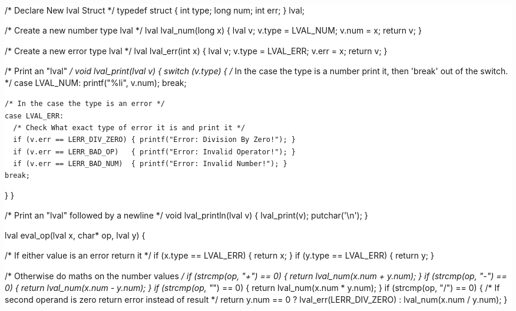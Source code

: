 /* Declare New lval Struct */
typedef struct {
  int type;
  long num;
  int err;
} lval;

/* Create a new number type lval */
lval lval_num(long x) {
  lval v;
  v.type = LVAL_NUM;
  v.num = x;
  return v;
}

/* Create a new error type lval */
lval lval_err(int x) {
  lval v;
  v.type = LVAL_ERR;
  v.err = x;
  return v;
}

/* Print an "lval" */
void lval_print(lval v) {
  switch (v.type) {
    /* In the case the type is a number print it, then 'break' out of the switch. */
    case LVAL_NUM: printf("%li", v.num); break;

    /* In the case the type is an error */
    case LVAL_ERR:
      /* Check What exact type of error it is and print it */
      if (v.err == LERR_DIV_ZERO) { printf("Error: Division By Zero!"); }
      if (v.err == LERR_BAD_OP)   { printf("Error: Invalid Operator!"); }
      if (v.err == LERR_BAD_NUM)  { printf("Error: Invalid Number!"); }
    break;
  }
}

/* Print an "lval" followed by a newline */
void lval_println(lval v) { lval_print(v); putchar('\n'); }

lval eval_op(lval x, char* op, lval y) {

  /* If either value is an error return it */
  if (x.type == LVAL_ERR) { return x; }
  if (y.type == LVAL_ERR) { return y; }

  /* Otherwise do maths on the number values */
  if (strcmp(op, "+") == 0) { return lval_num(x.num + y.num); }
  if (strcmp(op, "-") == 0) { return lval_num(x.num - y.num); }
  if (strcmp(op, "*") == 0) { return lval_num(x.num * y.num); }
  if (strcmp(op, "/") == 0) {
    /* If second operand is zero return error instead of result */
    return y.num == 0 ? lval_err(LERR_DIV_ZERO) : lval_num(x.num / y.num);
  }
